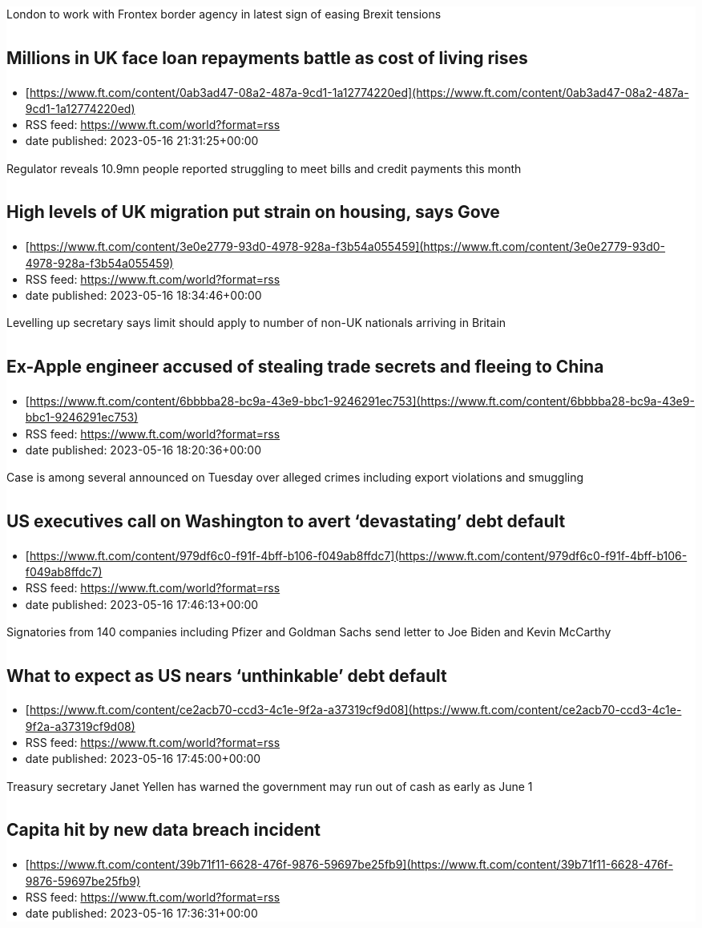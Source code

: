 London to work with Frontex border agency in latest sign of easing Brexit tensions

## Millions in UK face loan repayments battle as cost of living rises
 - [https://www.ft.com/content/0ab3ad47-08a2-487a-9cd1-1a12774220ed](https://www.ft.com/content/0ab3ad47-08a2-487a-9cd1-1a12774220ed)
 - RSS feed: https://www.ft.com/world?format=rss
 - date published: 2023-05-16 21:31:25+00:00

Regulator reveals 10.9mn people reported struggling to meet bills and credit payments this month

## High levels of UK migration put strain on housing, says Gove
 - [https://www.ft.com/content/3e0e2779-93d0-4978-928a-f3b54a055459](https://www.ft.com/content/3e0e2779-93d0-4978-928a-f3b54a055459)
 - RSS feed: https://www.ft.com/world?format=rss
 - date published: 2023-05-16 18:34:46+00:00

Levelling up secretary says limit should apply to number of non-UK nationals arriving in Britain

## Ex-Apple engineer accused of stealing trade secrets and fleeing to China
 - [https://www.ft.com/content/6bbbba28-bc9a-43e9-bbc1-9246291ec753](https://www.ft.com/content/6bbbba28-bc9a-43e9-bbc1-9246291ec753)
 - RSS feed: https://www.ft.com/world?format=rss
 - date published: 2023-05-16 18:20:36+00:00

Case is among several announced on Tuesday over alleged crimes including export violations and smuggling

## US executives call on Washington to avert ‘devastating’ debt default
 - [https://www.ft.com/content/979df6c0-f91f-4bff-b106-f049ab8ffdc7](https://www.ft.com/content/979df6c0-f91f-4bff-b106-f049ab8ffdc7)
 - RSS feed: https://www.ft.com/world?format=rss
 - date published: 2023-05-16 17:46:13+00:00

Signatories from 140 companies including Pfizer and Goldman Sachs send letter to Joe Biden and Kevin McCarthy

## What to expect as US nears ‘unthinkable’ debt default
 - [https://www.ft.com/content/ce2acb70-ccd3-4c1e-9f2a-a37319cf9d08](https://www.ft.com/content/ce2acb70-ccd3-4c1e-9f2a-a37319cf9d08)
 - RSS feed: https://www.ft.com/world?format=rss
 - date published: 2023-05-16 17:45:00+00:00

Treasury secretary Janet Yellen has warned the government may run out of cash as early as June 1

## Capita hit by new data breach incident
 - [https://www.ft.com/content/39b71f11-6628-476f-9876-59697be25fb9](https://www.ft.com/content/39b71f11-6628-476f-9876-59697be25fb9)
 - RSS feed: https://www.ft.com/world?format=rss
 - date published: 2023-05-16 17:36:31+00:00
